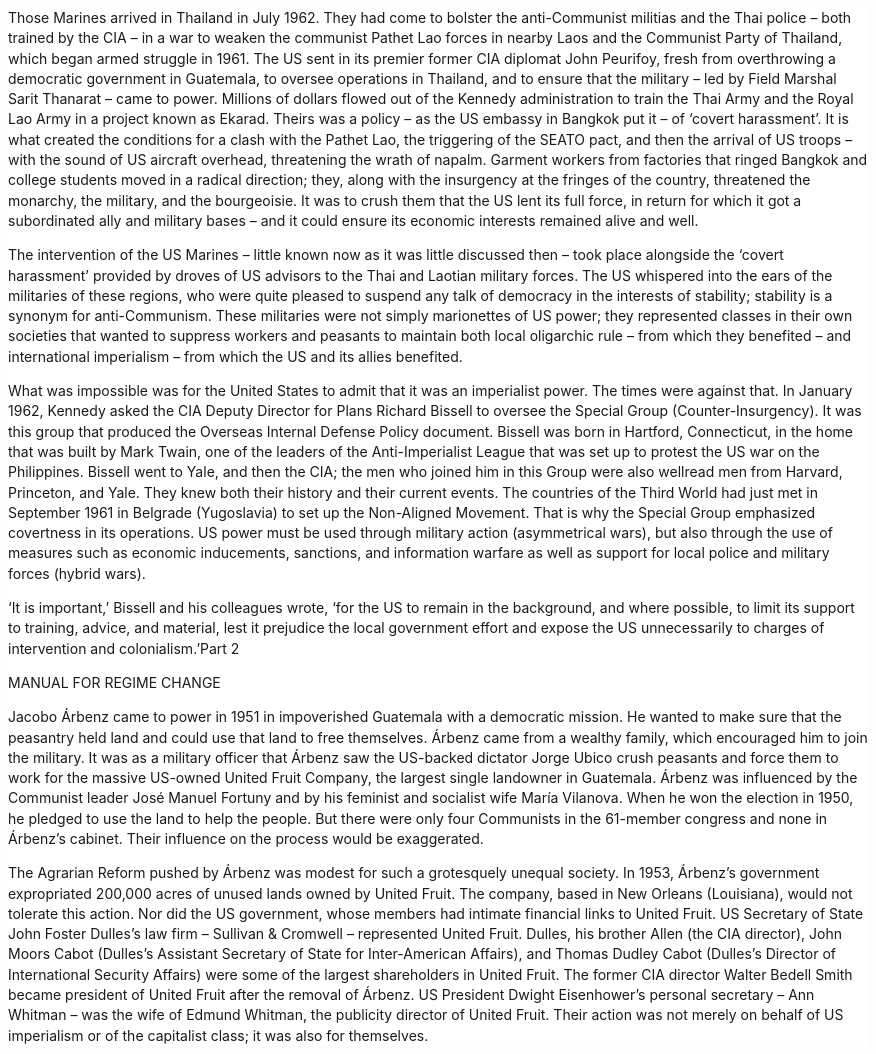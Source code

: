 Those Marines arrived in Thailand in July 1962. They had come to bolster the anti-Communist militias and the Thai police – both trained by the CIA – in a war to weaken the communist Pathet Lao forces in nearby Laos and the Communist Party of Thailand, which began armed struggle in 1961. The US sent in its premier former CIA diplomat John Peurifoy, fresh from overthrowing a democratic government in Guatemala, to oversee operations in Thailand, and to ensure that the military – led by Field Marshal Sarit Thanarat – came to power. Millions of dollars flowed out of the Kennedy administration to train the Thai Army and the Royal Lao Army in a project known as Ekarad. Theirs was a policy – as the US embassy in Bangkok put it – of ‘covert harassment’. It is what created the conditions for a clash with the Pathet Lao, the triggering of the SEATO pact, and then the arrival of US troops – with the sound of US aircraft overhead, threatening the wrath of napalm. Garment workers from factories that ringed Bangkok and college students moved in a radical direction; they, along with the insurgency at the fringes of the country, threatened the monarchy, the military, and the bourgeoisie. It was to crush them that the US lent its full force, in return for which it got a subordinated ally and military bases – and it could ensure its economic interests remained alive and well.

The intervention of the US Marines – little known now as it was little discussed then – took place alongside the ‘covert harassment’ provided by droves of US advisors to the Thai and Laotian military forces. The US whispered into the ears of the militaries of these regions, who were quite pleased to suspend any talk of democracy in the interests of stability; stability is a synonym for anti-Communism. These militaries were not simply marionettes of US power; they represented classes in their own societies that wanted to suppress workers and peasants to maintain both local oligarchic rule – from which they benefited – and international imperialism – from which the US and its allies benefited.

What was impossible was for the United States to admit that it was an imperialist power. The times were against that. In January 1962, Kennedy asked the CIA Deputy Director for Plans Richard Bissell to oversee the Special Group (Counter-Insurgency). It was this group that produced the Overseas Internal Defense Policy document. Bissell was born in Hartford, Connecticut, in the home that was built by Mark Twain, one of the leaders of the Anti-Imperialist League that was set up to protest the US war on the Philippines. Bissell went to Yale, and then the CIA; the men who joined him in this Group were also wellread men from Harvard, Princeton, and Yale. They knew both their history and their current events. The countries of the Third World had just met in September 1961 in Belgrade (Yugoslavia) to set up the Non-Aligned Movement. That is why the Special Group emphasized covertness in its operations. US power must be used through military action (asymmetrical wars), but also through the use of measures such as economic inducements, sanctions, and information warfare as well as support for local police and military forces (hybrid wars).

‘It is important,’ Bissell and his colleagues wrote, ‘for the US to remain in the background, and where possible, to limit its support to training, advice, and material, lest it prejudice the local government effort and expose the US unnecessarily to charges of intervention and colonialism.’Part 2

MANUAL FOR REGIME CHANGE

Jacobo Árbenz came to power in 1951 in impoverished Guatemala with a democratic mission. He wanted to make sure that the peasantry held land and could use that land to free themselves. Árbenz came from a wealthy family, which encouraged him to join the military. It was as a military officer that Árbenz saw the US-backed dictator Jorge Ubico crush peasants and force them to work for the massive US-owned United Fruit Company, the largest single landowner in Guatemala. Árbenz was influenced by the Communist leader José Manuel Fortuny and by his feminist and socialist wife María Vilanova. When he won the election in 1950, he pledged to use the land to help the people. But there were only four Communists in the 61-member congress and none in Árbenz’s cabinet. Their influence on the process would be exaggerated.

The Agrarian Reform pushed by Árbenz was modest for such a grotesquely unequal society. In 1953, Árbenz’s government expropriated 200,000 acres of unused lands owned by United Fruit. The company, based in New Orleans (Louisiana), would not tolerate this action. Nor did the US government, whose members had intimate financial links to United Fruit. US Secretary of State John Foster Dulles’s law firm – Sullivan & Cromwell – represented United Fruit. Dulles, his brother Allen (the CIA director), John Moors Cabot (Dulles’s Assistant Secretary of State for Inter-American Affairs), and Thomas Dudley Cabot (Dulles’s Director of International Security Affairs) were some of the largest shareholders in United Fruit. The former CIA director Walter Bedell Smith became president of United Fruit after the removal of Árbenz. US President Dwight Eisenhower’s personal secretary – Ann Whitman – was the wife of Edmund Whitman, the publicity director of United Fruit. Their action was not merely on behalf of US imperialism or of the capitalist class; it was also for themselves.
